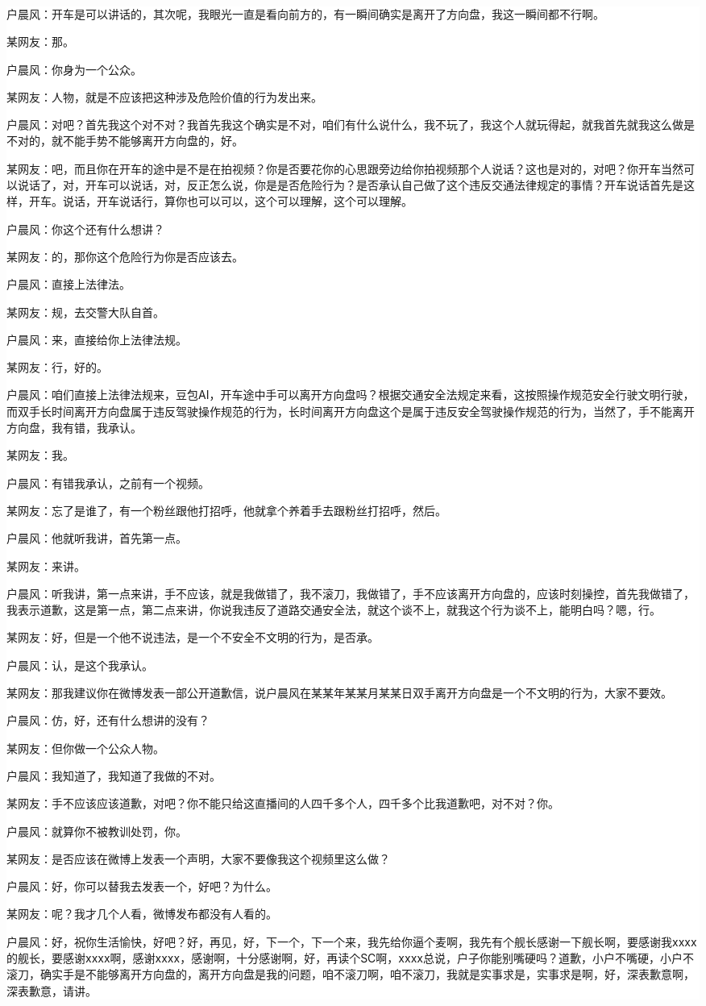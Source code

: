户晨风：开车是可以讲话的，其次呢，我眼光一直是看向前方的，有一瞬间确实是离开了方向盘，我这一瞬间都不行啊。

某网友：那。

户晨风：你身为一个公众。

某网友：人物，就是不应该把这种涉及危险价值的行为发出来。

户晨风：对吧？首先我这个对不对？我首先我这个确实是不对，咱们有什么说什么，我不玩了，我这个人就玩得起，就我首先就我这么做是不对的，就不能手势不能够离开方向盘的，好。

某网友：吧，而且你在开车的途中是不是在拍视频？你是否要花你的心思跟旁边给你拍视频那个人说话？这也是对的，对吧？你开车当然可以说话了，对，开车可以说话，对，反正怎么说，你是是否危险行为？是否承认自己做了这个违反交通法律规定的事情？开车说话首先是这样，开车。说话，开车说话行，算你也可以可以，这个可以理解，这个可以理解。

户晨风：你这个还有什么想讲？

某网友：的，那你这个危险行为你是否应该去。

户晨风：直接上法律法。

某网友：规，去交警大队自首。

户晨风：来，直接给你上法律法规。

某网友：行，好的。

户晨风：咱们直接上法律法规来，豆包AI，开车途中手可以离开方向盘吗？根据交通安全法规定来看，这按照操作规范安全行驶文明行驶，而双手长时间离开方向盘属于违反驾驶操作规范的行为，长时间离开方向盘这个是属于违反安全驾驶操作规范的行为，当然了，手不能离开方向盘，我有错，我承认。

某网友：我。

户晨风：有错我承认，之前有一个视频。

某网友：忘了是谁了，有一个粉丝跟他打招呼，他就拿个养着手去跟粉丝打招呼，然后。

户晨风：他就听我讲，首先第一点。

某网友：来讲。

户晨风：听我讲，第一点来讲，手不应该，就是我做错了，我不滚刀，我做错了，手不应该离开方向盘的，应该时刻操控，首先我做错了，我表示道歉，这是第一点，第二点来讲，你说我违反了道路交通安全法，就这个谈不上，就我这个行为谈不上，能明白吗？嗯，行。

某网友：好，但是一个他不说违法，是一个不安全不文明的行为，是否承。

户晨风：认，是这个我承认。

某网友：那我建议你在微博发表一部公开道歉信，说户晨风在某某年某某月某某日双手离开方向盘是一个不文明的行为，大家不要效。

户晨风：仿，好，还有什么想讲的没有？

某网友：但你做一个公众人物。

户晨风：我知道了，我知道了我做的不对。

某网友：手不应该应该道歉，对吧？你不能只给这直播间的人四千多个人，四千多个比我道歉吧，对不对？你。

户晨风：就算你不被教训处罚，你。

某网友：是否应该在微博上发表一个声明，大家不要像我这个视频里这么做？

户晨风：好，你可以替我去发表一个，好吧？为什么。

某网友：呢？我才几个人看，微博发布都没有人看的。

户晨风：好，祝你生活愉快，好吧？好，再见，好，下一个，下一个来，我先给你逼个麦啊，我先有个舰长感谢一下舰长啊，要感谢我xxxx的舰长，要感谢xxxx啊，感谢xxxx，感谢啊，十分感谢啊，好，再读个SC啊，xxxx总说，户子你能别嘴硬吗？道歉，小户不嘴硬，小户不滚刀，确实手是不能够离开方向盘的，离开方向盘是我的问题，咱不滚刀啊，咱不滚刀，我就是实事求是，实事求是啊，好，深表歉意啊，深表歉意，请讲。

